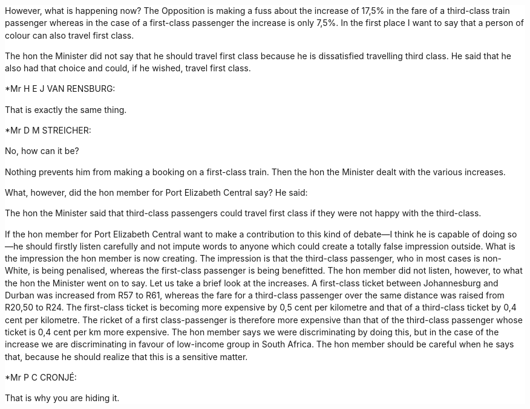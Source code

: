 <block name="quote">However, what is happening now? The Opposition is making a fuss about the increase of 17,5% in the fare of a third-class train passenger whereas in the case of a first-class passenger the increase is only 7,5%. In the first place I want to say that a person of colour can also travel first class.</block>

<p>The hon the Minister did not say that he should travel first class because he is dissatisfied travelling third class. He said that he also had that choice and could, if he wished, travel first class.</p>

</speech>

<speech by="#van_rensburg">

<from>*Mr <person refersTo="hansard_za">H E J VAN RENSBURG</person>:</from>

<p>That is exactly the same thing.</p>

</speech>

<speech by="#streicher">

<from>*Mr <person refersTo="hansard_za">D M STREICHER</person>:</from>

<p>No, how can it be?</p>

<p>Nothing prevents him from making a booking on a first-class train. Then the hon the Minister dealt with the various increases.</p>

<p>What, however, did the hon member for Port Elizabeth Central say? He said:</p>

<block name="quote">The hon the Minister said that third-class passengers could travel first class if they were not happy with the third-class.</block>

<p>If the hon member for Port Elizabeth Central want to make a contribution to this kind of debate&#x2014;I think he is capable of doing so&#x2014;he should firstly listen carefully and not impute words to anyone which could create a totally false impression outside. What is the impression the hon member is now creating. The impression is that the third-class passenger, who in most cases is non-White, is being penalised, whereas the first-class passenger is being benefitted. The hon member did not listen, however, to what the hon the Minister went on to say. Let us take a brief look at the increases. A first-class ticket between Johannesburg and Durban was increased from R57 to R61, whereas the fare for a third-class passenger over the same distance was raised from R20,50 to R24. The first-class ticket is becoming more expensive by 0,5 cent per kilometre and that of a third-class ticket by 0,4 cent per kilometre. The ricket of a first class-passenger is therefore more expensive than that of the third-class passenger whose ticket is 0,4 cent per km more expensive. The hon member says we were discriminating by doing this, but in the case of the increase we are discriminating in favour of low-income group in South Africa. The hon member should be careful when he <span class="col_2429-2430" refersTo="page_1245"/>says that, because he should realize that this is a sensitive matter.</p>

</speech>

<speech by="#cronj&#x00E9;">

<from>*Mr <person refersTo="hansard_za">P C CRONJ&#x00C9;</person>:</from>

<p>That is why you are hiding it.</p>

</speech>

<speech by="#streicher">
